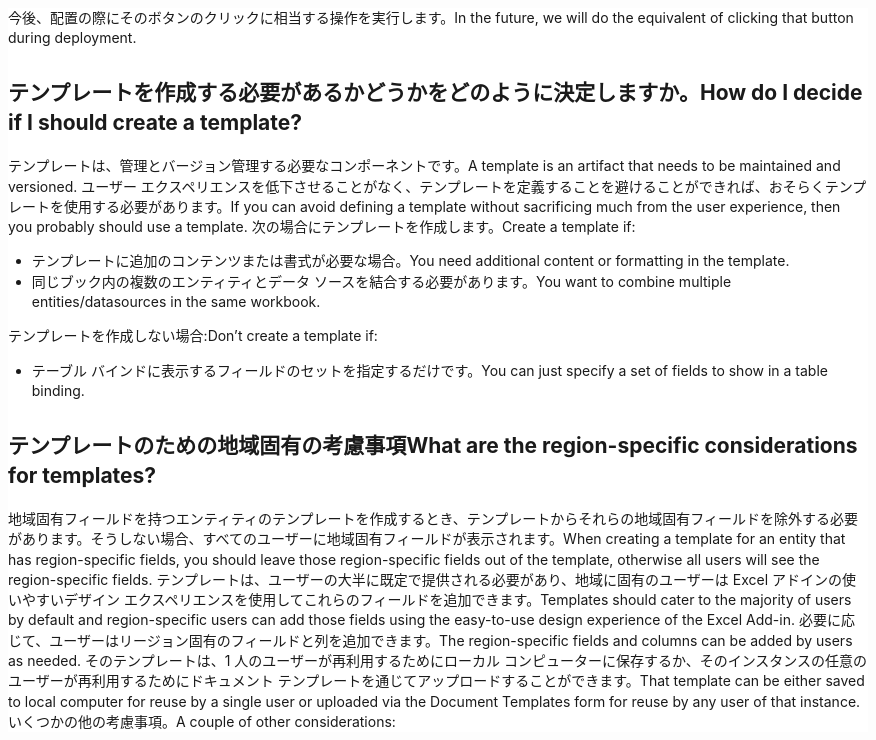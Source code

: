 <span data-ttu-id="b52d7-190">今後、配置の際にそのボタンのクリックに相当する操作を実行します。</span><span class="sxs-lookup"><span data-stu-id="b52d7-190">In the future, we will do the equivalent of clicking that button during deployment.</span></span>

## <a name="how-do-i-decide-if-i-should-create-a-template"></a><span data-ttu-id="b52d7-191">テンプレートを作成する必要があるかどうかをどのように決定しますか。</span><span class="sxs-lookup"><span data-stu-id="b52d7-191">How do I decide if I should create a template?</span></span>
<span data-ttu-id="b52d7-192">テンプレートは、管理とバージョン管理する必要なコンポーネントです。</span><span class="sxs-lookup"><span data-stu-id="b52d7-192">A template is an artifact that needs to be maintained and versioned.</span></span> <span data-ttu-id="b52d7-193">ユーザー エクスペリエンスを低下させることがなく、テンプレートを定義することを避けることができれば、おそらくテンプレートを使用する必要があります。</span><span class="sxs-lookup"><span data-stu-id="b52d7-193">If you can avoid defining a template without sacrificing much from the user experience, then you probably should use a template.</span></span> <span data-ttu-id="b52d7-194">次の場合にテンプレートを作成します。</span><span class="sxs-lookup"><span data-stu-id="b52d7-194">Create a template if:</span></span>

-   <span data-ttu-id="b52d7-195">テンプレートに追加のコンテンツまたは書式が必要な場合。</span><span class="sxs-lookup"><span data-stu-id="b52d7-195">You need additional content or formatting in the template.</span></span>
-   <span data-ttu-id="b52d7-196">同じブック内の複数のエンティティとデータ ソースを結合する必要があります。</span><span class="sxs-lookup"><span data-stu-id="b52d7-196">You want to combine multiple entities/datasources in the same workbook.</span></span>

<span data-ttu-id="b52d7-197">テンプレートを作成しない場合:</span><span class="sxs-lookup"><span data-stu-id="b52d7-197">Don’t create a template if:</span></span>

-   <span data-ttu-id="b52d7-198">テーブル バインドに表示するフィールドのセットを指定するだけです。</span><span class="sxs-lookup"><span data-stu-id="b52d7-198">You can just specify a set of fields to show in a table binding.</span></span>

## <a name="what-are-the-region-specific-considerations-for-templates"></a><span data-ttu-id="b52d7-199">テンプレートのための地域固有の考慮事項</span><span class="sxs-lookup"><span data-stu-id="b52d7-199">What are the region-specific considerations for templates?</span></span>
<span data-ttu-id="b52d7-200">地域固有フィールドを持つエンティティのテンプレートを作成するとき、テンプレートからそれらの地域固有フィールドを除外する必要があります。そうしない場合、すべてのユーザーに地域固有フィールドが表示されます。</span><span class="sxs-lookup"><span data-stu-id="b52d7-200">When creating a template for an entity that has region-specific fields, you should leave those region-specific fields out of the template, otherwise all users will see the region-specific fields.</span></span> <span data-ttu-id="b52d7-201">テンプレートは、ユーザーの大半に既定で提供される必要があり、地域に固有のユーザーは Excel アドインの使いやすいデザイン エクスペリエンスを使用してこれらのフィールドを追加できます。</span><span class="sxs-lookup"><span data-stu-id="b52d7-201">Templates should cater to the majority of users by default and region-specific users can add those fields using the easy-to-use design experience of the Excel Add-in.</span></span>  <span data-ttu-id="b52d7-202">必要に応じて、ユーザーはリージョン固有のフィールドと列を追加できます。</span><span class="sxs-lookup"><span data-stu-id="b52d7-202">The region-specific fields and columns can be added by users as needed.</span></span> <span data-ttu-id="b52d7-203">そのテンプレートは、1 人のユーザーが再利用するためにローカル コンピューターに保存するか、そのインスタンスの任意のユーザーが再利用するためにドキュメント テンプレートを通じてアップロードすることができます。</span><span class="sxs-lookup"><span data-stu-id="b52d7-203">That template can be either saved to local computer for reuse by a single user or uploaded via the Document Templates form for reuse by any user of that instance.</span></span> <span data-ttu-id="b52d7-204">いくつかの他の考慮事項。</span><span class="sxs-lookup"><span data-stu-id="b52d7-204">A couple of other considerations:</span></span>

